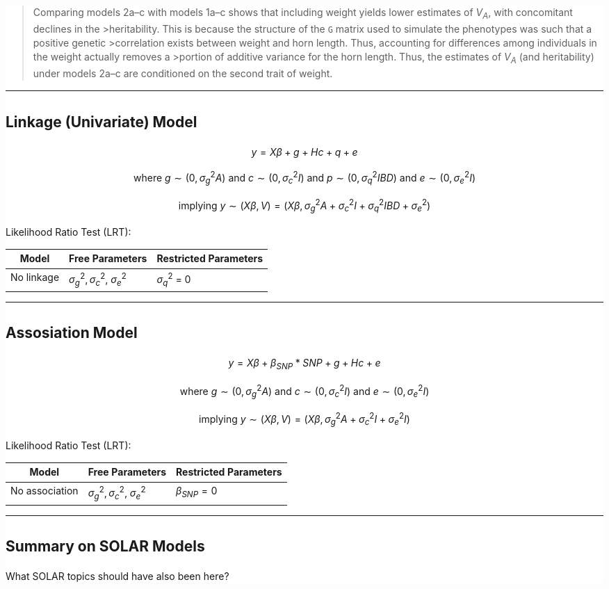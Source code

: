 >Comparing models 2a–c with models 1a–c shows that including weight yields lower estimates of $V_A$, with concomitant declines in the >heritability. This is because the structure of the `G` matrix used to simulate the phenotypes was such that a positive genetic >correlation exists between weight and horn length. Thus, accounting for differences among individuals in the weight actually removes a >portion of additive variance for the horn length. Thus, the estimates of $V_A$ (and heritability) under models 2a–c are
>conditioned on the second trait of weight.

---

## Linkage (Univariate) Model

$$ y = X\beta + g + Hc + q + e$$

$$\mbox{ where } \mbox{ } \mbox{ } g \sim (0, \sigma_g^2 A) 
  \mbox{ and } \mbox{ } \mbox{ } c \sim (0, \sigma_c^2 I)
  \mbox{ and } \mbox{ } \mbox{ } p \sim (0, \sigma_q^2 IBD)  
  \mbox{ and } \mbox{ } \mbox{ } e \sim (0, \sigma_e^2 I)$$ 
  
$$ \mbox{ implying } \mbox{ } \mbox{ } y \sim (X\beta, V) = (X\beta, \sigma_g^2 A + \sigma_c^2 I + \sigma_q^2 IBD + \sigma_e^2)$$

Likelihood Ratio Test (LRT):

Model | Free Parameters | Restricted Parameters
--- | --- | ---
No linkage | $\sigma_g^2, \sigma_c^2$, $\sigma_e^2$ | $\sigma_q^2$ = 0 


---

## Assosiation Model

$$ y = X\beta + \beta_{SNP} * SNP + g + Hc + e$$

$$\mbox{ where } \mbox{ } \mbox{ } g \sim (0, \sigma_g^2 A) 
  \mbox{ and } \mbox{ } \mbox{ } c \sim (0, \sigma_c^2 I)
  \mbox{ and } \mbox{ } \mbox{ } e \sim (0, \sigma_e^2 I)$$ 
  
$$ \mbox{ implying } \mbox{ } \mbox{ } y \sim (X\beta, V) = (X\beta, \sigma_g^2 A + \sigma_c^2 I + \sigma_e^2 I)$$


Likelihood Ratio Test (LRT):

Model | Free Parameters | Restricted Parameters
--- | --- | ---
No association | $\sigma_g^2, \sigma_c^2$, $\sigma_e^2$ | $\beta_{SNP} = 0$ 

---

## Summary on SOLAR Models

<div class="build"><p>
What SOLAR topics should have also been here?
</p></div>
